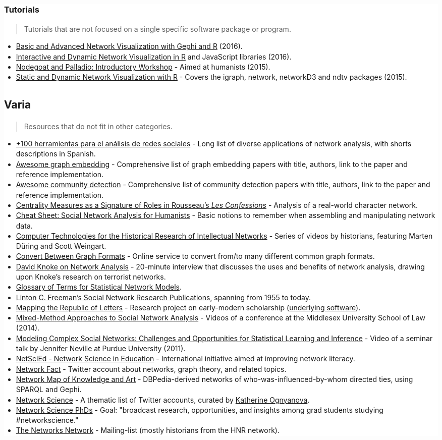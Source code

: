 ### Tutorials

> Tutorials that are not focused on a single specific software package or program.

-   [Basic and Advanced Network Visualization with Gephi and R](http://kateto.net/sunbelt2016) (2016).
-   [Interactive and Dynamic Network Visualization in R](http://curleylab.psych.columbia.edu/netviz/) and JavaScript libraries (2016).
-   [Nodegoat and Palladio: Introductory Workshop](https://www.academia.edu/11450425/Nodegoat_and_Palladio_Introductory_Workshop_by_Emmanuelle_Chaze) - Aimed at humanists (2015).
-   [Static and Dynamic Network Visualization with R](http://kateto.net/network-visualization) - Covers the igraph, network, networkD3 and ndtv packages (2015).

## Varia

> Resources that do not fit in other categories.

-   [+100 herramientas para el análisis de redes sociales](http://www.k-government.com/2016/06/28/100-herramientas-analisis-redes-sna-ars/) - Long list of diverse applications of network analysis, with shorts descriptions in Spanish.
-   [Awesome graph embedding](https://github.com/benedekrozemberczki/awesome-graph-embedding) - Comprehensive list of graph embedding papers with title, authors, link to the paper and reference implementation.
-   [Awesome community detection](https://github.com/benedekrozemberczki/awesome-community-detection) - Comprehensive list of community detection papers with title, authors, link to the paper and reference implementation.
-   [Centrality Measures as a Signature of Roles in Rousseau’s _Les Confessions_](http://yro.ch/centrality-measures-signature-roles-rousseaus-les-confessions/) - Analysis of a real-world character network.
-   [Cheat Sheet: Social Network Analysis for Humanists](https://cvcedhlab.hypotheses.org/106) - Basic notions to remember when assembling and manipulating network data.
-   [Computer Technologies for the Historical Research of Intellectual Networks](https://www.youtube.com/playlist?list=PLz79Il7EOvUJxdQ9r2IefFtr--BNkfOa7) - Series of videos by historians, featuring Marten Düring and Scott Weingart.
-   [Convert Between Graph Formats](http://awesome.cs.jhu.edu/graph-services/convert/) - Online service to convert from/to many different common graph formats.
-   [David Knoke on Network Analysis](https://thesocietypages.org/methods/2015/01/30/david-knoke-on-network-analysis/) - 20-minute interview that discusses the uses and benefits of network analysis, drawing upon Knoke’s research on terrorist networks.
-   [Glossary of Terms for Statistical Network Models](https://statnet.org/trac/raw-attachment/wiki/Resources/glossary.pdf).
-   [Linton C. Freeman’s Social Network Research Publications](http://moreno.ss.uci.edu/pubs.html), spanning from 1955 to today.
-   [Mapping the Republic of Letters](http://republicofletters.stanford.edu/) - Research project on early-modern scholarship ([underlying software](http://www.densitydesign.org/research/knot/)).
-   [Mixed-Method Approaches to Social Network Analysis](https://www.youtube.com/playlist?list=PL3zdEY084WkQD79mR00RSt8j5RuyPwMJE) - Videos of a conference at the Middlesex University School of Law (2014).
-   [Modeling Complex Social Networks: Challenges and Opportunities for Statistical Learning and Inference](https://www.youtube.com/watch?v=1xLjYc7EUEU) - Video of a seminar talk by Jennifer Neville at Purdue University (2011).
-   [NetSciEd - Network Science in Education](https://sites.google.com/a/binghamton.edu/netscied/home) - International initiative aimed at improving network literacy.
-   [Network Fact](https://Twitter.com/networkfact) - Twitter account about networks, graph theory, and related topics.
-   [Network Map of Knowledge and Art](https://paolonegrini.wordpress.com/2012/11/19/network-map-of-knowledge-and-art/) - DBPedia-derived networks of who-was-influenced-by-whom directed ties, using SPARQL and Gephi.
-   [Network Science](https://twitter.com/Ognyanova/lists/network-science/members) - A thematic list of Twitter accounts, curated by [Katherine Ognyanova](https://twitter.com/Ognyanova).
-   [Network Science PhDs](https://twitter.com/NetSciPhDs) - Goal: "broadcast research, opportunities, and insights among grad students studying #networkscience."
-   [The Networks Network](https://groups.google.com/forum/?hl=en-GB#!forum/the-networks-network) - Mailing-list (mostly historians from the HNR network).